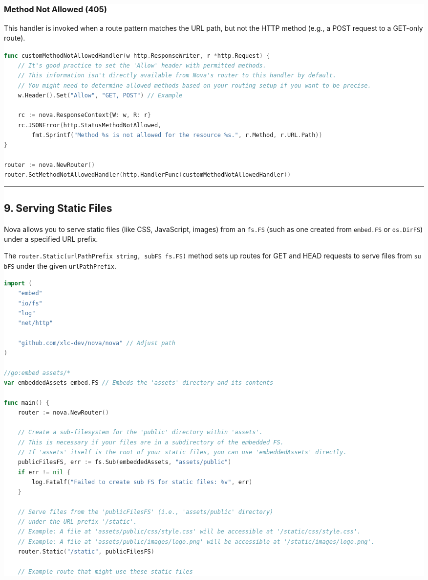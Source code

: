 ### Method Not Allowed (405)

This handler is invoked when a route pattern matches the URL path, but not the HTTP method (e.g., a POST request to a GET-only route).

```go
func customMethodNotAllowedHandler(w http.ResponseWriter, r *http.Request) {
    // It's good practice to set the 'Allow' header with permitted methods.
    // This information isn't directly available from Nova's router to this handler by default.
    // You might need to determine allowed methods based on your routing setup if you want to be precise.
    w.Header().Set("Allow", "GET, POST") // Example

    rc := nova.ResponseContext{W: w, R: r}
    rc.JSONError(http.StatusMethodNotAllowed,
        fmt.Sprintf("Method %s is not allowed for the resource %s.", r.Method, r.URL.Path))
}

router := nova.NewRouter()
router.SetMethodNotAllowedHandler(http.HandlerFunc(customMethodNotAllowedHandler))
```

---

## 9. Serving Static Files

Nova allows you to serve static files (like CSS, JavaScript, images) from an `fs.FS` (such as one created from `embed.FS` or `os.DirFS`) under a specified URL prefix.

The `router.Static(urlPathPrefix string, subFS fs.FS)` method sets up routes for GET and HEAD requests to serve files from `subFS` under the given `urlPathPrefix`.

```go
import (
    "embed"
    "io/fs"
    "log"
    "net/http"

    "github.com/xlc-dev/nova/nova" // Adjust path
)

//go:embed assets/*
var embeddedAssets embed.FS // Embeds the 'assets' directory and its contents

func main() {
    router := nova.NewRouter()

    // Create a sub-filesystem for the 'public' directory within 'assets'.
    // This is necessary if your files are in a subdirectory of the embedded FS.
    // If 'assets' itself is the root of your static files, you can use 'embeddedAssets' directly.
    publicFilesFS, err := fs.Sub(embeddedAssets, "assets/public")
    if err != nil {
        log.Fatalf("Failed to create sub FS for static files: %v", err)
    }

    // Serve files from the 'publicFilesFS' (i.e., 'assets/public' directory)
    // under the URL prefix '/static'.
    // Example: A file at 'assets/public/css/style.css' will be accessible at '/static/css/style.css'.
    // Example: A file at 'assets/public/images/logo.png' will be accessible at '/static/images/logo.png'.
    router.Static("/static", publicFilesFS)

    // Example route that might use these static files
```
